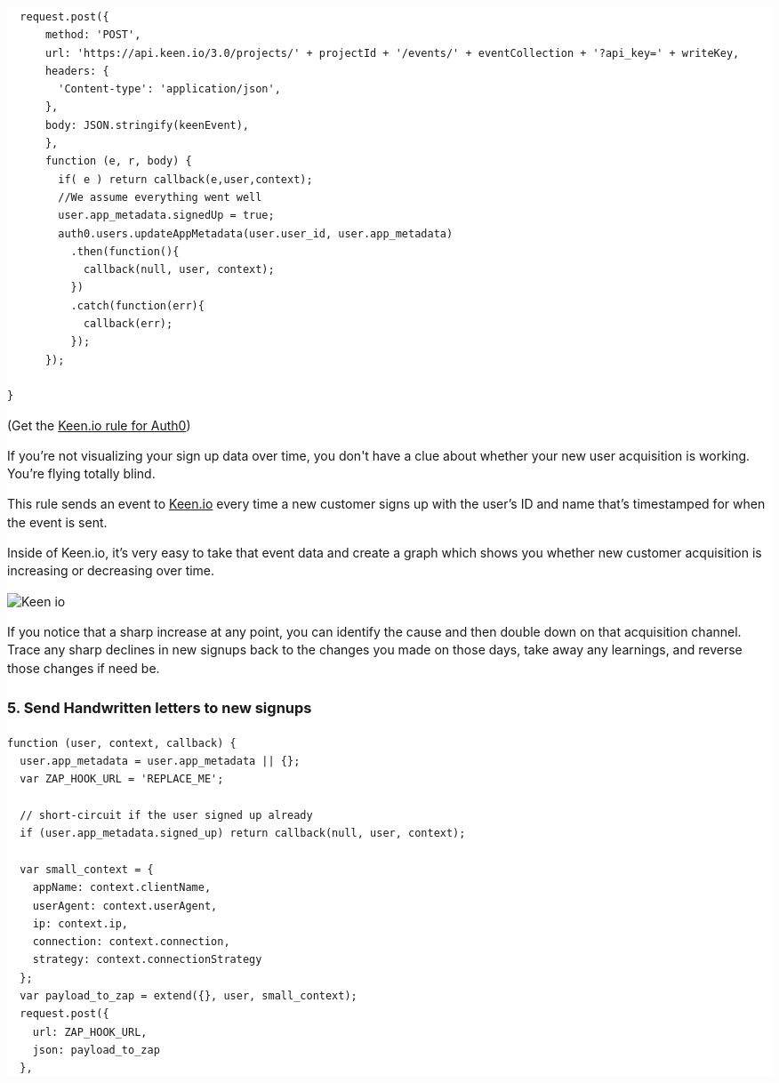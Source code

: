 ```
  request.post({
      method: 'POST',
      url: 'https://api.keen.io/3.0/projects/' + projectId + '/events/' + eventCollection + '?api_key=' + writeKey,
      headers: {
        'Content-type': 'application/json',
      },
      body: JSON.stringify(keenEvent),
      },
      function (e, r, body) {
        if( e ) return callback(e,user,context);
        //We assume everything went well
        user.app_metadata.signedUp = true;
        auth0.users.updateAppMetadata(user.user_id, user.app_metadata)
          .then(function(){
            callback(null, user, context);
          })
          .catch(function(err){
            callback(err);
          });
      });

}
```

(Get the [Keen.io rule for Auth0](https://github.com/auth0/rules/blob/master/rules/send-events-keenio.md))

If you’re not visualizing your sign up data over time, you don't have a clue about whether your new user acquisition is working. You’re flying totally blind.

This rule sends an event to [Keen.io](http://keen.io/) every time a new customer signs up with the user’s ID and name that’s timestamped for when the event is sent.

Inside of Keen.io, it’s very easy to take that event data and create a graph which shows you whether new customer acquisition is increasing or decreasing over time. 

![Keen io](https://cdn.auth0.com/blog/rules-auth0/keenio.png)

If you notice that a sharp increase at any point, you can identify the cause and then double down on that acquisition channel. Trace any sharp declines in new signups back to the changes you made on those days, take away any learnings, and reverse those changes if need be.

### 5. Send Handwritten letters to new signups

```
function (user, context, callback) {
  user.app_metadata = user.app_metadata || {};
  var ZAP_HOOK_URL = 'REPLACE_ME';

  // short-circuit if the user signed up already
  if (user.app_metadata.signed_up) return callback(null, user, context);

  var small_context = {
    appName: context.clientName,
    userAgent: context.userAgent,
    ip: context.ip,
    connection: context.connection,
    strategy: context.connectionStrategy
  };
  var payload_to_zap = extend({}, user, small_context);
  request.post({
    url: ZAP_HOOK_URL,
    json: payload_to_zap
  },
```